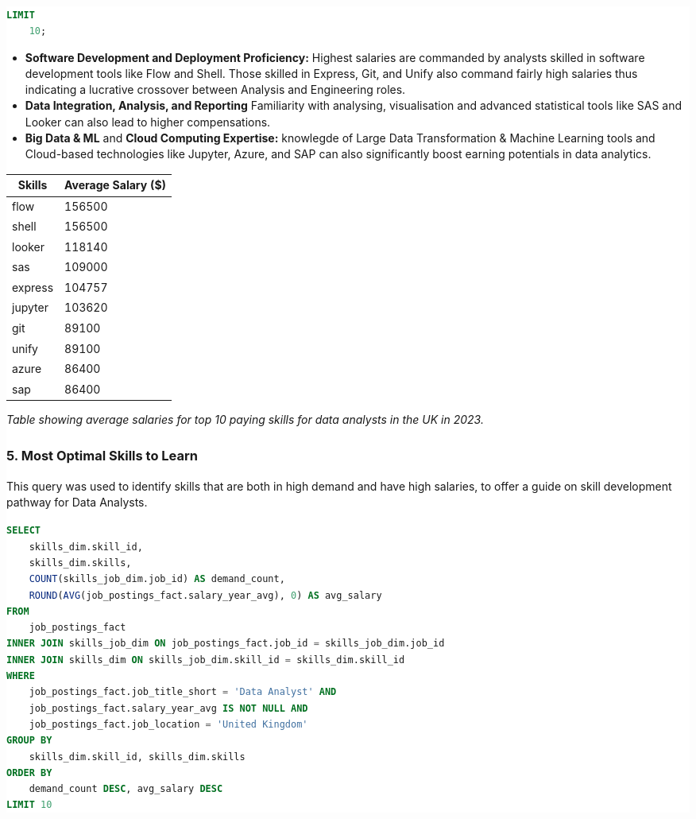 ```sql
LIMIT
    10;
```

- **Software Development and Deployment Proficiency:** Highest salaries are commanded by analysts skilled in software development tools like Flow and Shell. Those skilled in Express, Git, and Unify also command fairly high salaries thus indicating a lucrative crossover between Analysis and Engineering roles.
- **Data Integration, Analysis, and Reporting** Familiarity with analysing, visualisation and advanced statistical tools like SAS and Looker can also lead to higher compensations.
- **Big Data & ML** and **Cloud Computing Expertise:** knowlegde of Large Data Transformation & Machine Learning tools and Cloud-based technologies like Jupyter, Azure, and SAP can also significantly boost earning potentials in data analytics.



| Skills   | Average Salary ($) |
|----------|----------------|
| flow     | 156500         |
| shell    | 156500         |
| looker   | 118140         |
| sas      | 109000         |
| express  | 104757         |
| jupyter  | 103620         |
| git      | 89100          |
| unify    | 89100          |
| azure    | 86400          |
| sap      | 86400          |
*Table showing average salaries for top 10 paying skills for data analysts in the UK in 2023.*

### 5. Most Optimal Skills to Learn
This query was used to identify skills that are both in high demand and have high salaries, to offer a guide on skill development pathway for Data Analysts.

```sql
SELECT 
    skills_dim.skill_id,
    skills_dim.skills,
    COUNT(skills_job_dim.job_id) AS demand_count,
    ROUND(AVG(job_postings_fact.salary_year_avg), 0) AS avg_salary
FROM
    job_postings_fact
INNER JOIN skills_job_dim ON job_postings_fact.job_id = skills_job_dim.job_id
INNER JOIN skills_dim ON skills_job_dim.skill_id = skills_dim.skill_id
WHERE
    job_postings_fact.job_title_short = 'Data Analyst' AND
    job_postings_fact.salary_year_avg IS NOT NULL AND
    job_postings_fact.job_location = 'United Kingdom'
GROUP BY  
    skills_dim.skill_id, skills_dim.skills
ORDER BY   
    demand_count DESC, avg_salary DESC
LIMIT 10
```
